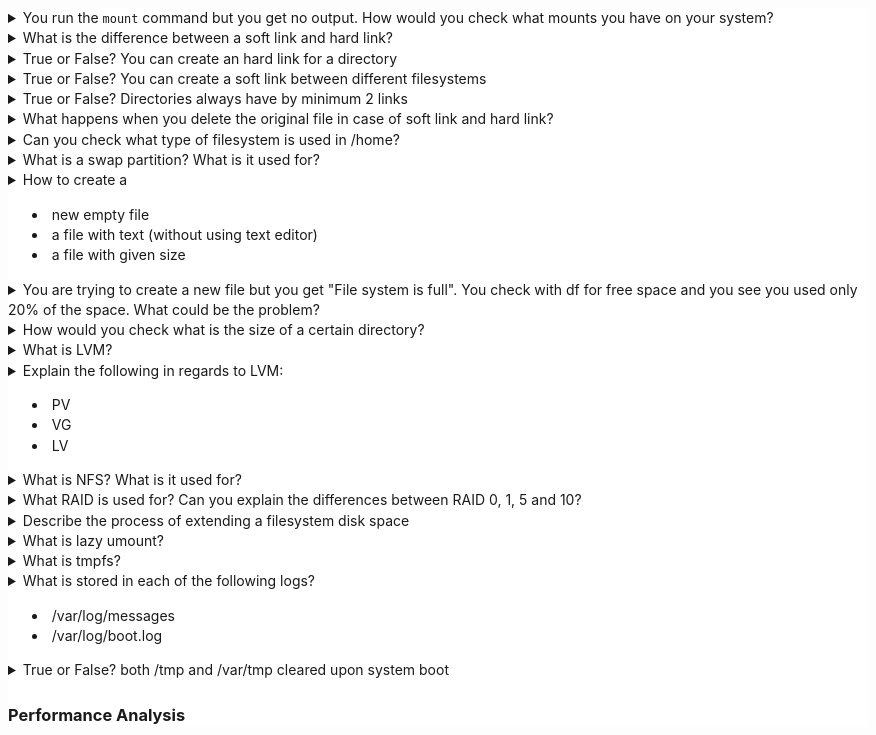 <details><summary>You run the <code>mount</code> command but you get no output. How would you check what mounts you have on your system?</summary></details>

<details><summary>What is the difference between a soft link and hard link?</summary></details>

<details><summary>True or False? You can create an hard link for a directory</summary></details>

<details><summary>True or False? You can create a soft link between different filesystems</summary></details>

<details><summary>True or False? Directories always have by minimum 2 links</summary></details>

<details><summary>What happens when you delete the original file in case of soft link and hard link?</summary></details>

<details><summary>Can you check what type of filesystem is used in /home?</summary></details>

<details><summary>What is a swap partition? What is it used for?</summary></details>

<details><summary>How to create a

  - new empty file
  - a file with text (without using text editor)
  - a file with given size</summary></details>

<details><summary>You are trying to create a new file but you get "File system is full". You check with df for free space and you see you used only 20% of the space. What could be the problem?</summary></details>

<details><summary>How would you check what is the size of a certain directory?</summary></details>

<details><summary>What is LVM?</summary></details>

<details><summary>Explain the following in regards to LVM:

  * PV
  * VG
  * LV</summary></details>

<details><summary>What is NFS? What is it used for?</summary></details>

<details><summary>What RAID is used for? Can you explain the differences between RAID 0, 1, 5 and 10?</summary></details>

<details><summary>Describe the process of extending a filesystem disk space</summary></details>

<details><summary>What is lazy umount?</summary></details>

<details><summary>What is tmpfs?</summary></details>

<details><summary>What is stored in each of the following logs?

  * /var/log/messages
  * /var/log/boot.log</summary></details>

<details><summary>True or False? both /tmp and /var/tmp cleared upon system boot</summary></details>

<a name="questions-linux-performance-analysis"></a>
### Performance Analysis
